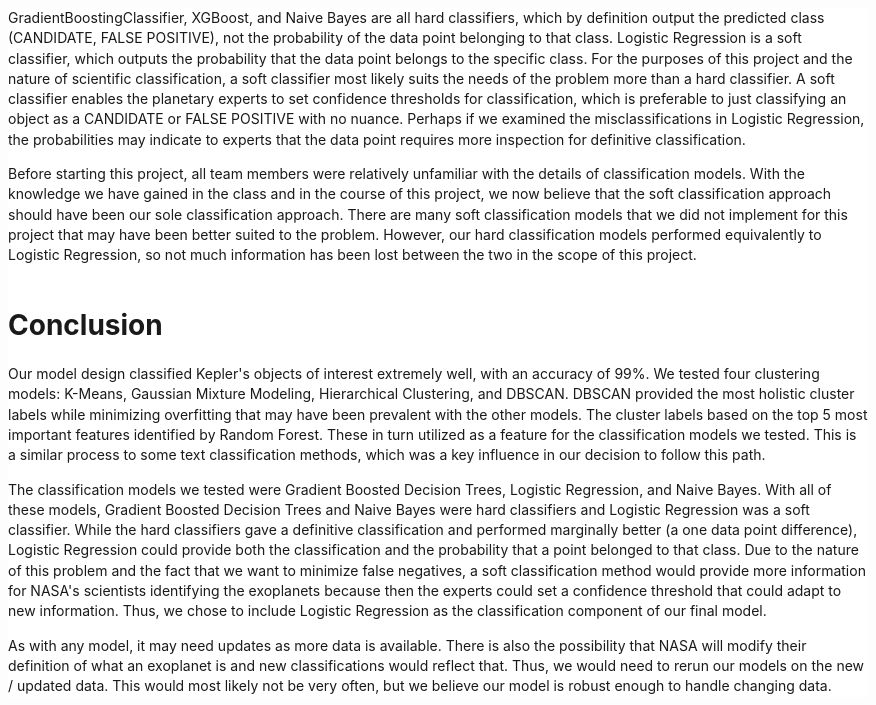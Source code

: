GradientBoostingClassifier, XGBoost, and Naive Bayes are all hard classifiers, which by definition output the predicted class (CANDIDATE, FALSE POSITIVE), not the probability of the data point belonging to that class. Logistic Regression is a soft classifier, which outputs the probability that the data point belongs to the specific class. For the purposes of this project and the nature of scientific classification, a soft classifier most likely suits the needs of the problem more than a hard classifier. A soft classifier enables the planetary experts to set confidence thresholds for classification, which is preferable to just classifying an object as a CANDIDATE or FALSE POSITIVE with no nuance. Perhaps if we examined the misclassifications in Logistic Regression, the probabilities may indicate to experts that the data point requires more inspection for definitive classification.

Before starting this project, all team members were relatively unfamiliar with the details of classification models. With the knowledge we have gained in the class and in the course of this project, we now believe that the soft classification approach should have been our sole classification approach. There are many soft classification models that we did not implement for this project that may have been better suited to the problem. However, our hard classification models performed equivalently to Logistic Regression, so not much information has been lost between the two in the scope of this project.

# Conclusion
Our model design classified Kepler's objects of interest extremely well, with an accuracy of 99%. We tested four clustering models: K-Means, Gaussian Mixture Modeling, Hierarchical Clustering, and DBSCAN. DBSCAN provided the most holistic cluster labels while minimizing overfitting that may have been prevalent with the other models. The cluster labels based on the top 5 most important features identified by Random Forest. These in turn utilized as a feature for the classification models we tested. This is a similar process to some text classification methods, which was a key influence in our decision to follow this path. 

The classification models we tested were Gradient Boosted Decision Trees, Logistic Regression, and Naive Bayes. With all of these models, Gradient Boosted Decision Trees and Naive Bayes were hard classifiers and Logistic Regression was a soft classifier. While the hard classifiers gave a definitive classification and performed marginally better (a one data point difference), Logistic Regression could provide both the classification and the probability that a point belonged to that class. Due to the nature of this problem and the fact that we want to minimize false negatives, a soft classification method would provide more information for NASA's scientists identifying the exoplanets because then the experts could set a confidence threshold that could adapt to new information. Thus, we chose to include Logistic Regression as the classification component of our final model. 

As with any model, it may need updates as more data is available. There is also the possibility that NASA will modify their definition of what an exoplanet is and new classifications would reflect that. Thus, we would need to rerun our models on the new / updated data. This would most likely not be very often, but we believe our model is robust enough to handle changing data. 
